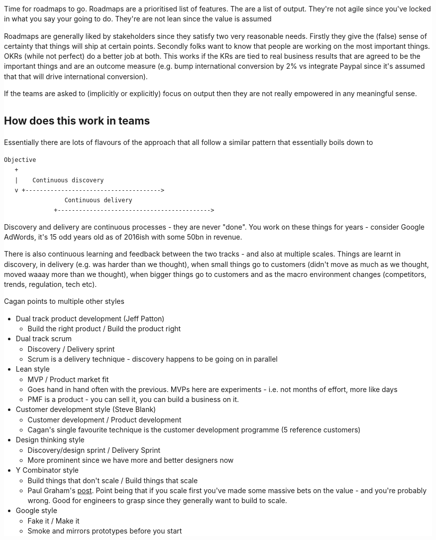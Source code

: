 Time for roadmaps to go.  Roadmaps are a prioritised list of features.  The are a list of output.  They're not agile since you've locked in what you say your going to do.  They're are not lean since the value is assumed

Roadmaps are generally liked by stakeholders since they satisfy two very reasonable needs.  Firstly they give the (false) sense of certainty that things will ship at certain points.  Secondly folks want to know that people are working on the most important things.   OKRs (while not perfect) do a better job at both.  This works if the KRs are tied to real business results that are agreed to be the important things and are an outcome measure (e.g. bump international conversion  by 2% vs integrate Paypal since it's assumed that that will drive international conversion). 

If the teams are asked to (implicitly or explicitly) focus on output then they are not really empowered in any meaningful sense.

## How does this work in teams
Essentially there are lots of flavours of the approach that all follow a similar pattern that essentially boils down to

```
Objective
   +
   |    Continuous discovery
   v +-------------------------------------->
                 Continuous delivery
              +------------------------------------------->
```

Discovery and delivery are continuous processes - they are never "done".  You work on these things for years - consider Google AdWords, it's 15 odd years old as of 2016ish with some 50bn in revenue.

There is also continuous learning and feedback between the two tracks - and also at multiple scales.  Things are learnt in discovery, in delivery (e.g. was harder than we thought), when small things go to customers (didn't move as much as we thought, moved waaay more than we thought), when bigger things go to customers and as the macro environment changes (competitors, trends, regulation, tech etc).

Cagan points to multiple other styles
- Dual track product development (Jeff Patton)
    - Build the right product / Build the product right
- Dual track scrum
    - Discovery / Delivery sprint
    - Scrum is a delivery technique - discovery happens to be going on in parallel
- Lean style
    - MVP / Product market fit
    - Goes hand in hand often with the previous.  MVPs here are experiments - i.e. not months of effort, more like days
    - PMF is a product - you can sell it, you can build a business on it.
- Customer development style (Steve Blank)
    - Customer development / Product development
    - Cagan's single favourite technique is the customer development programme (5 reference customers)
- Design thinking style
    - Discovery/design sprint / Delivery Sprint
    - More prominent since we have more and better designers now
- Y Combinator style
    - Build things that don't scale / Build things that scale
    - Paul Graham's [post](http://paulgraham.com/ds.html).  Point being that if you scale first you've made some massive bets on the value - and you're probably wrong.  Good for engineers to grasp since they generally want to build to scale.
- Google style
    - Fake it / Make it
    - Smoke and mirrors prototypes before you start

